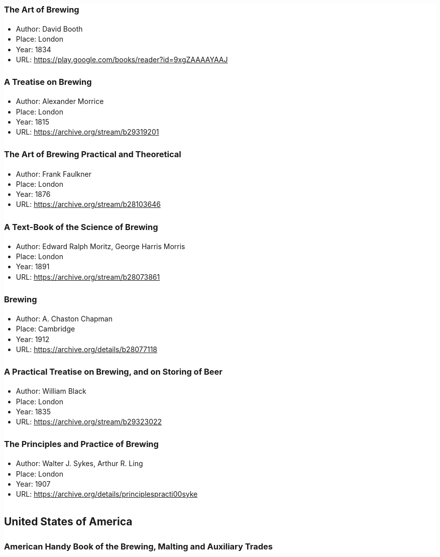 ### The Art of Brewing

* Author: David Booth
* Place: London
* Year: 1834
* URL: https://play.google.com/books/reader?id=9xgZAAAAYAAJ

### A Treatise on Brewing

* Author: Alexander Morrice
* Place: London
* Year: 1815
* URL: https://archive.org/stream/b29319201

### The Art of Brewing Practical and Theoretical

* Author: Frank Faulkner
* Place: London
* Year: 1876
* URL: https://archive.org/stream/b28103646

### A Text-Book of the Science of Brewing

* Author: Edward Ralph Moritz, George Harris Morris
* Place: London
* Year: 1891
* URL: https://archive.org/stream/b28073861

### Brewing

* Author: A. Chaston Chapman
* Place: Cambridge
* Year: 1912
* URL: https://archive.org/details/b28077118

### A Practical Treatise on Brewing, and on Storing of Beer

* Author: William Black
* Place: London
* Year: 1835
* URL: https://archive.org/stream/b29323022

### The Principles and Practice of Brewing

* Author: Walter J. Sykes, Arthur R. Ling
* Place: London
* Year: 1907
* URL: https://archive.org/details/principlespracti00syke

## United States of America

### American Handy Book of the Brewing, Malting and Auxiliary Trades
